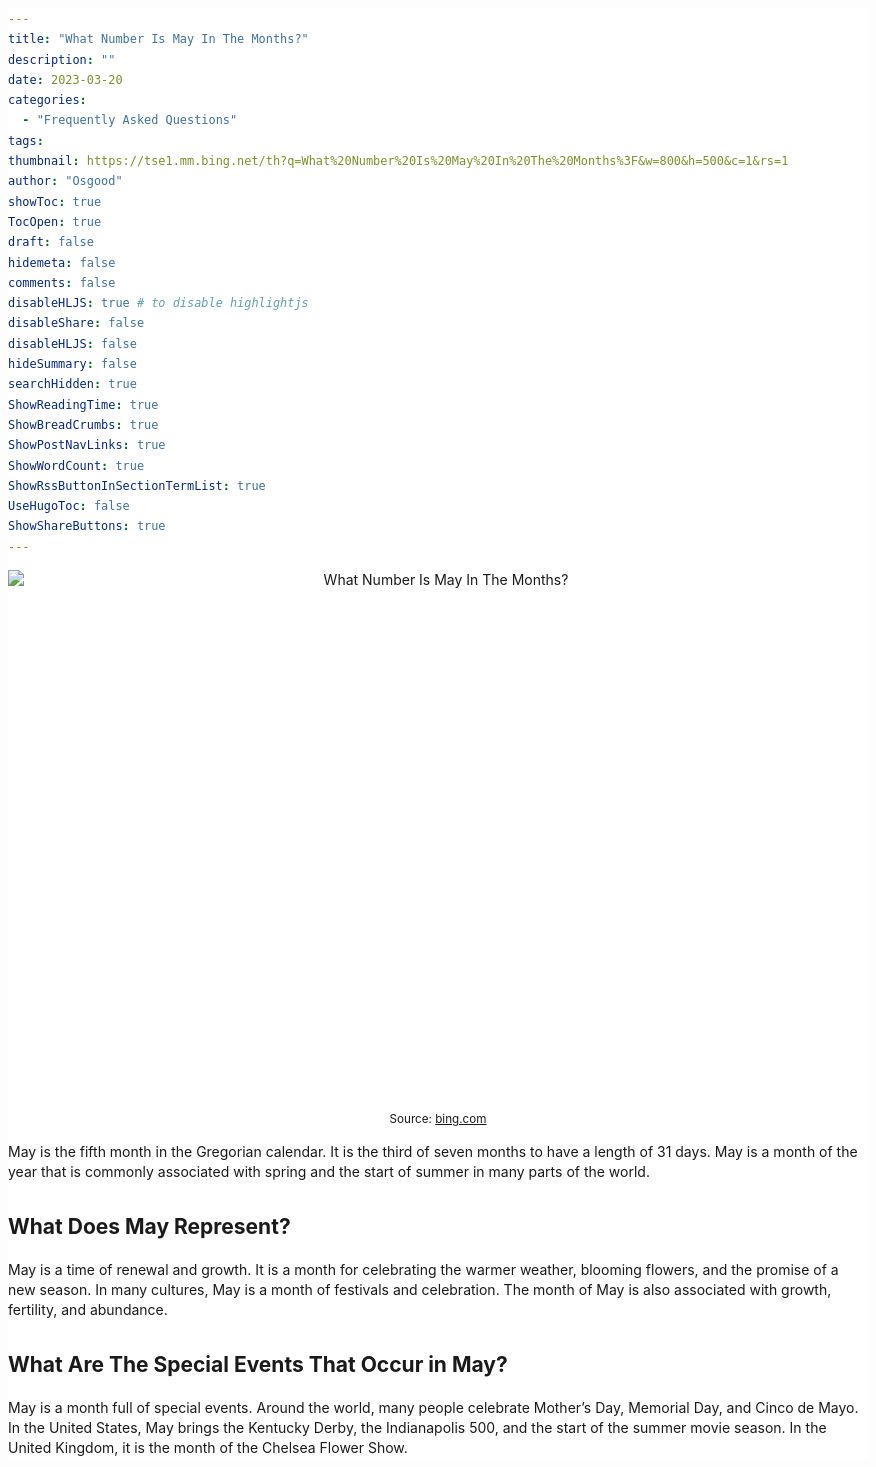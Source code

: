 ```yaml
---
title: "What Number Is May In The Months?"
description: ""
date: 2023-03-20
categories:
  - "Frequently Asked Questions" 
tags: 
thumbnail: https://tse1.mm.bing.net/th?q=What%20Number%20Is%20May%20In%20The%20Months%3F&w=800&h=500&c=1&rs=1
author: "Osgood"
showToc: true
TocOpen: true
draft: false
hidemeta: false
comments: false
disableHLJS: true # to disable highlightjs
disableShare: false
disableHLJS: false
hideSummary: false
searchHidden: true
ShowReadingTime: true
ShowBreadCrumbs: true
ShowPostNavLinks: true
ShowWordCount: true
ShowRssButtonInSectionTermList: true
UseHugoToc: false
ShowShareButtons: true
---
```


<center>
	<img src="https://tse1.mm.bing.net/th?q=What%20Number%20Is%20May%20In%20The%20Months%3F&w=800&h=500&c=1&rs=1" alt="What Number Is May In The Months?" width="800" height="500" style="display: block; width: 100%; height: auto">
	<small>Source: <a href="https://www.bing.com" rel="nofollow">bing.com</a></small>
</center>

May is the fifth month in the Gregorian calendar. It is the third of seven months to have a length of 31 days. May is a month of the year that is commonly associated with spring and the start of summer in many parts of the world.

<h2>What Does May Represent?</h2>

May is a time of renewal and growth. It is a month for celebrating the warmer weather, blooming flowers, and the promise of a new season. In many cultures, May is a month of festivals and celebration. The month of May is also associated with growth, fertility, and abundance. 

<h2>What Are The Special Events That Occur in May?</h2>

May is a month full of special events. Around the world, many people celebrate Mother’s Day, Memorial Day, and Cinco de Mayo. In the United States, May brings the Kentucky Derby, the Indianapolis 500, and the start of the summer movie season. In the United Kingdom, it is the month of the Chelsea Flower Show. 

